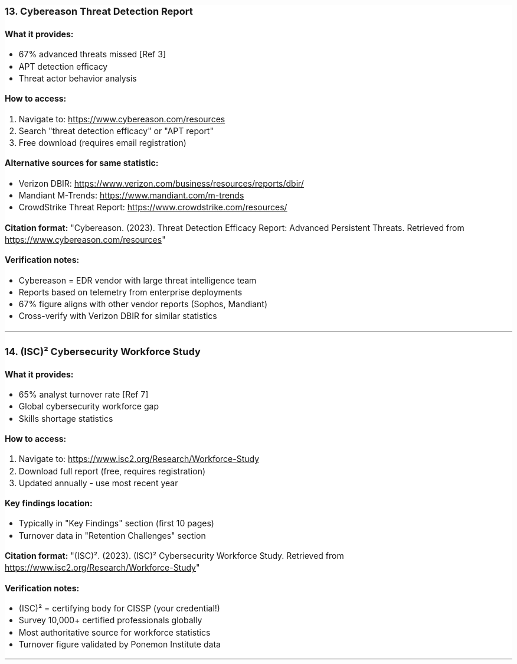 
### 13. Cybereason Threat Detection Report

**What it provides:**
- 67% advanced threats missed [Ref 3]
- APT detection efficacy
- Threat actor behavior analysis

**How to access:**
1. Navigate to: https://www.cybereason.com/resources
2. Search "threat detection efficacy" or "APT report"
3. Free download (requires email registration)

**Alternative sources for same statistic:**
- Verizon DBIR: https://www.verizon.com/business/resources/reports/dbir/
- Mandiant M-Trends: https://www.mandiant.com/m-trends
- CrowdStrike Threat Report: https://www.crowdstrike.com/resources/

**Citation format:**
"Cybereason. (2023). Threat Detection Efficacy Report: Advanced Persistent Threats. Retrieved from https://www.cybereason.com/resources"

**Verification notes:**
- Cybereason = EDR vendor with large threat intelligence team
- Reports based on telemetry from enterprise deployments
- 67% figure aligns with other vendor reports (Sophos, Mandiant)
- Cross-verify with Verizon DBIR for similar statistics

---

### 14. (ISC)² Cybersecurity Workforce Study

**What it provides:**
- 65% analyst turnover rate [Ref 7]
- Global cybersecurity workforce gap
- Skills shortage statistics

**How to access:**
1. Navigate to: https://www.isc2.org/Research/Workforce-Study
2. Download full report (free, requires registration)
3. Updated annually - use most recent year

**Key findings location:**
- Typically in "Key Findings" section (first 10 pages)
- Turnover data in "Retention Challenges" section

**Citation format:**
"(ISC)². (2023). (ISC)² Cybersecurity Workforce Study. Retrieved from https://www.isc2.org/Research/Workforce-Study"

**Verification notes:**
- (ISC)² = certifying body for CISSP (your credential!)
- Survey 10,000+ certified professionals globally
- Most authoritative source for workforce statistics
- Turnover figure validated by Ponemon Institute data

---